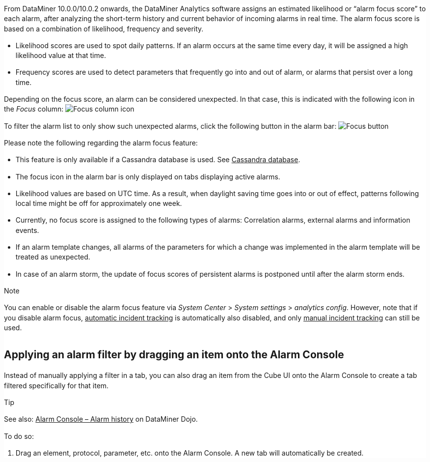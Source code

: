 From DataMiner 10.0.0/10.0.2 onwards, the DataMiner Analytics software assigns an estimated likelihood or “alarm focus score” to each alarm, after analyzing the short-term history and current behavior of incoming alarms in real time. The alarm focus score is based on a combination of likelihood, frequency and severity.

- Likelihood scores are used to spot daily patterns. If an alarm occurs at the same time every day, it will be assigned a high likelihood value at that time.

- Frequency scores are used to detect parameters that frequently go into and out of alarm, or alarms that persist over a long time.

Depending on the focus score, an alarm can be considered unexpected. In that case, this is indicated with the following icon in the *Focus* column: ![Focus column icon](~/user-guide/images/AlarmFocus.png)

To filter the alarm list to only show such unexpected alarms, click the following button in the alarm bar: ![Focus button](~/user-guide/images/AlarmFocusFilter.png)

Please note the following regarding the alarm focus feature:

- This feature is only available if a Cassandra database is used. See [Cassandra database](xref:Cassandra_database).

- The focus icon in the alarm bar is only displayed on tabs displaying active alarms.

- Likelihood values are based on UTC time. As a result, when daylight saving time goes into or out of effect, patterns following local time might be off for approximately one week.

- Currently, no focus score is assigned to the following types of alarms: Correlation alarms, external alarms and information events.

- If an alarm template changes, all alarms of the parameters for which a change was implemented in the alarm template will be treated as unexpected.

- In case of an alarm storm, the update of focus scores of persistent alarms is postponed until after the alarm storm ends.

> [!NOTE]
> You can enable or disable the alarm focus feature via *System Center* > *System settings* > *analytics config*. However, note that if you disable alarm focus, [automatic incident tracking](xref:Automatic_incident_tracking) is automatically also disabled, and only [manual incident tracking](xref:Automatic_incident_tracking#manually-updating-an-alarm-group) can still be used. 

## Applying an alarm filter by dragging an item onto the Alarm Console

Instead of manually applying a filter in a tab, you can also drag an item from the Cube UI onto the Alarm Console to create a tab filtered specifically for that item.

> [!TIP]
> See also: [Alarm Console – Alarm history](https://community.dataminer.services/video/alarm-console-alarm-history/) on DataMiner Dojo.

To do so:

1. Drag an element, protocol, parameter, etc. onto the Alarm Console. A new tab will automatically be created.
